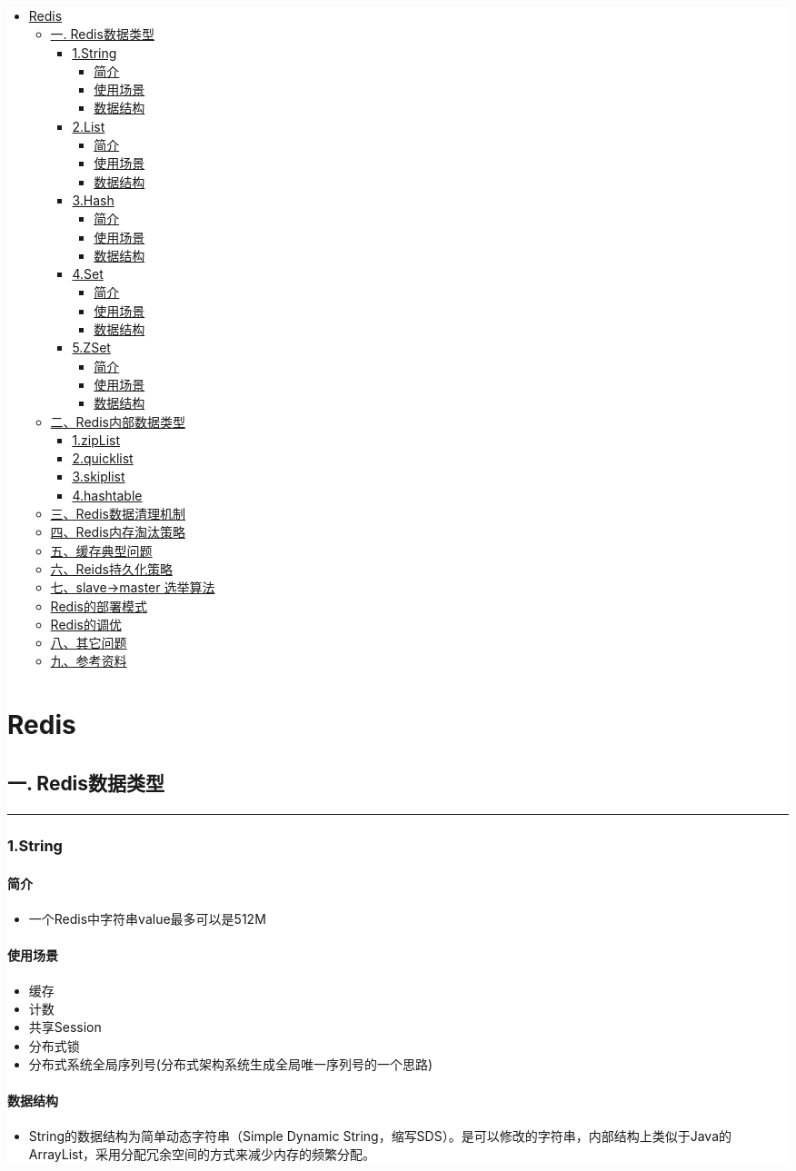 - [Redis](#redis)
  - [一. Redis数据类型](#一-redis数据类型)
    - [1.String](#1string)
      - [简介](#简介)
      - [使用场景](#使用场景)
      - [数据结构](#数据结构)
    - [2.List](#2list)
      - [简介](#简介-1)
      - [使用场景](#使用场景-1)
      - [数据结构](#数据结构-1)
    - [3.Hash](#3hash)
      - [简介](#简介-2)
      - [使用场景](#使用场景-2)
      - [数据结构](#数据结构-2)
    - [4.Set](#4set)
      - [简介](#简介-3)
      - [使用场景](#使用场景-3)
      - [数据结构](#数据结构-3)
    - [5.ZSet](#5zset)
      - [简介](#简介-4)
      - [使用场景](#使用场景-4)
      - [数据结构](#数据结构-4)
  - [二、Redis内部数据类型](#二redis内部数据类型)
      - [1.zipList](#1ziplist)
      - [2.quicklist](#2quicklist)
      - [3.skiplist](#3skiplist)
      - [4.hashtable](#4hashtable)
  - [三、Redis数据清理机制](#三redis数据清理机制)
  - [四、Redis内存淘汰策略](#四redis内存淘汰策略)
  - [五、缓存典型问题](#五缓存典型问题)
  - [六、Reids持久化策略](#六reids持久化策略)
  - [七、slave-\>master 选举算法](#七slave-master-选举算法)
  - [Redis的部署模式](#redis的部署模式)
  - [Redis的调优](#redis的调优)
  - [八、其它问题](#八其它问题)
  - [九、参考资料](#九参考资料)

# Redis
## 一. Redis数据类型
---
### 1.String
#### 简介
  - 一个Redis中字符串value最多可以是512M
#### 使用场景
  - 缓存
  - 计数
  - 共享Session
  - 分布式锁
  - 分布式系统全局序列号(分布式架构系统生成全局唯一序列号的一个思路)
#### 数据结构
  - String的数据结构为简单动态字符串（Simple Dynamic String，缩写SDS）。是可以修改的字符串，内部结构上类似于Java的ArrayList，采用分配冗余空间的方式来减少内存的频繁分配。
